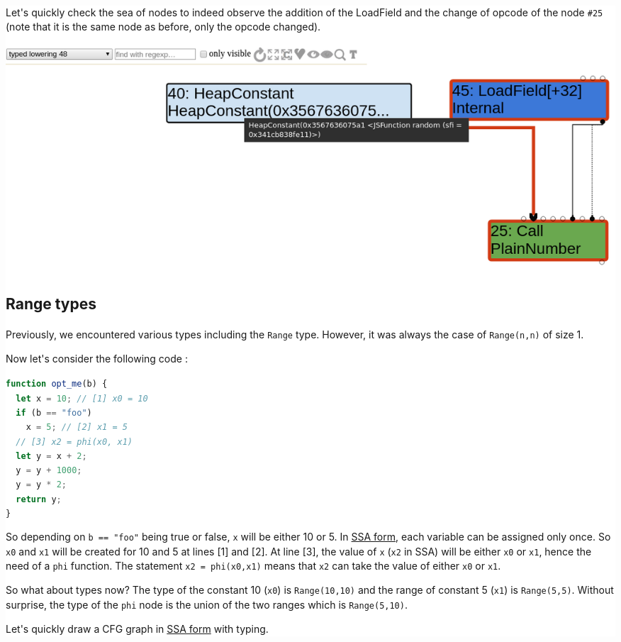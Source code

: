 Let's quickly check the sea of nodes to indeed observe the addition of the LoadField and the change of opcode of the node `#25` (note that it is the same node as before, only the opcode changed).

![addnumber_jscall_new_loadfield](/images/swimming-in-a-sea-of-nodes/NumberAdd_JSCall_newLoadField.png)

## Range types

Previously, we encountered various types including the `Range` type. However, it was always the case of `Range(n,n)` of size 1. 

Now let's consider the following code : 

```javascript
function opt_me(b) {
  let x = 10; // [1] x0 = 10
  if (b == "foo")
    x = 5; // [2] x1 = 5
  // [3] x2 = phi(x0, x1)
  let y = x + 2;
  y = y + 1000; 
  y = y * 2;
  return y;
}
```

So depending on  `b == "foo"` being true or false, `x` will be either 10 or 5.  In [SSA form](https://en.wikipedia.org/wiki/Static_single_assignment_form),  each variable can be assigned only once. So `x0` and `x1` will be created for 10 and 5 at lines [1] and [2]. At line [3], the value of `x` (`x2` in SSA) will be either `x0` or `x1`, hence the need of a `phi` function.  The statement `x2 = phi(x0,x1)` means that `x2` can take the value of either `x0` or `x1`.

So what about types now? The type of the constant 10 (`x0`) is `Range(10,10)` and the range of constant 5 (`x1`) is `Range(5,5)`.  Without surprise, the type of the `phi` node is the union of the two ranges which is `Range(5,10)`.

Let's quickly draw a CFG graph in [SSA form](https://en.wikipedia.org/wiki/Static_single_assignment_form) with typing.
